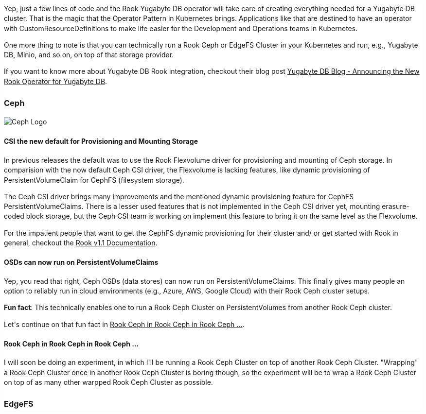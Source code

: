Yep, just a few lines of code and the Rook Yugabyte DB operator will take care of creating everything needed for a Yugabyte DB cluster.
That is the magic that the Operator Pattern in Kubernetes brings. Applications like that are destined to have an operator with CustomResourceDefinitions to make life easier for the Development and Operations teams in Kubernetes.

One more thing to note is that you can technically run a Rook Ceph or EdgeFS Cluster in your Kubernetes and run, e.g., Yugabyte DB, Minio, and so on, on top of that storage provider.

If you want to know more about Yugabyte DB Rook integration, checkout their blog post [Yugabyte DB Blog - Announcing the New Rook Operator for Yugabyte DB](https://blog.yugabyte.com/rook-operator-announcement/).

### Ceph

![Ceph Logo](/blog/2020/rook-new-winds-in-the-v1-1-release/ceph_logo_standard_rgb_120411_fa.png)

#### CSI the new default for Provisioning and Mounting Storage

In previous releases the default was to use the Rook Flexvolume driver for provisioning and mounting of Ceph storage.
In comparision with the now default Ceph CSI driver, the Flexvolume is lacking features, like dynamic provisioning of PersistentVolumeClaim for CephFS (filesystem storage).

The Ceph CSI driver brings many improvements and the mentioned dynamic provisioning feature for CephFS PersistentVolumeClaims. There is a lesser used features that is not implemented in the Ceph CSI driver yet, mounting erasure-coded block storage, but the Ceph CSI team is working on implement this feature to bring it on the same level as the Flexvolume.

For the impatient people that want to get the CephFS dynamic provisioning for their cluster and/ or get started with Rook in general, checkout the [Rook v1.1 Documentation](https://rook.io/docs/rook/v1.1/).

#### OSDs can now run on PersistentVolumeClaims

Yep, you read that right, Ceph OSDs (data stores) can now run on PersistentVolumeClaims.
This finally gives many people an option to reliably run in cloud environments (e.g., Azure, AWS, Google Cloud) with their Rook Ceph cluster setups.

**Fun fact**: This technically enables one to run a Rook Ceph Cluster on PersistentVolumes from another Rook Ceph cluster.

Let's continue on that fun fact in [Rook Ceph in Rook Ceph in Rook Ceph …](#rook-ceph-in-rook-ceph-in-rook-ceph).

#### Rook Ceph in Rook Ceph in Rook Ceph …

I will soon be doing an experiment, in which I'll be running a Rook Ceph Cluster on top of another Rook Ceph Cluster. "Wrapping" a Rook Ceph Cluster once in another Rook Ceph Cluster is boring though, so the experiment will be to wrap a Rook Ceph Cluster on top of as many other warpped Rook Ceph Cluster as possible.

### EdgeFS
